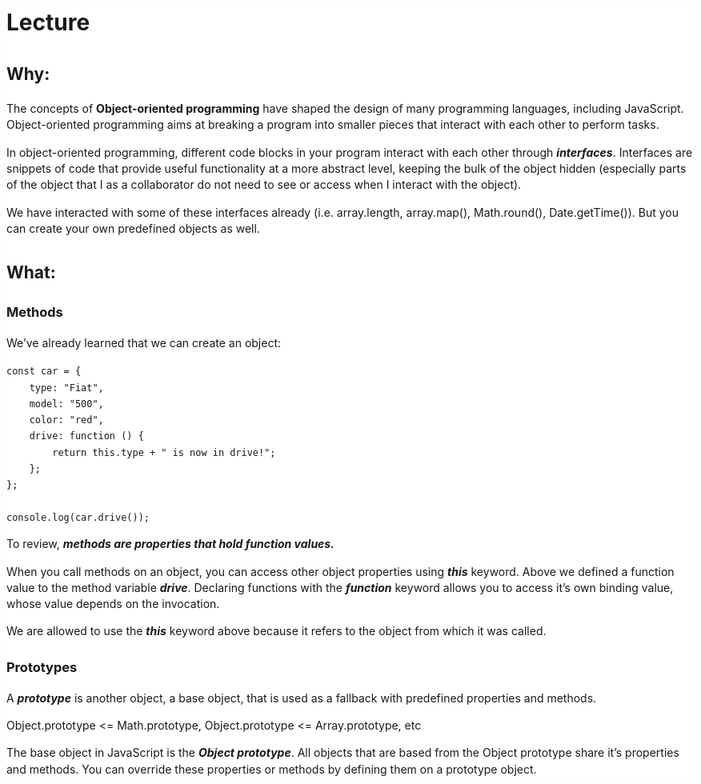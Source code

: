# Lecture

## Why:

The concepts of **Object-oriented programming** have shaped the design of many programming languages, including JavaScript. Object-oriented programming aims at breaking a program into smaller pieces that interact with each other to perform tasks.

In object-oriented programming, different code blocks in your program interact with each other through **_interfaces_**. Interfaces are snippets of code that provide useful functionality at a more abstract level, keeping the bulk of the object hidden (especially parts of the object that I as a collaborator do not need to see or access when I interact with the object).

We have interacted with some of these interfaces already (i.e. array.length, array.map(), Math.round(), Date.getTime()). But you can create your own predefined objects as well.

## What:

### Methods

We’ve already learned that we can create an object:

```
const car = {
    type: "Fiat",
    model: "500",
    color: "red",
    drive: function () {
        return this.type + " is now in drive!";
    };
};

console.log(car.drive());
```

To review, **_methods are properties that hold function values._**

When you call methods on an object, you can access other object properties using **_this_** keyword. Above we defined a function value to the method variable **_drive_**. Declaring functions with the **_function_** keyword allows you to access it’s own binding value, whose value depends on the invocation.

We are allowed to use the **_this_** keyword above because it refers to the object from which it was called.

### Prototypes

A **_prototype_** is another object, a base object, that is used as a fallback with predefined properties and methods.

Object.prototype &lt;= Math.prototype, Object.prototype &lt;= Array.prototype, etc

The base object in JavaScript is the **_Object prototype_**. All objects that are based from the Object prototype share it’s properties and methods. You can override these properties or methods by defining them on a prototype object.
